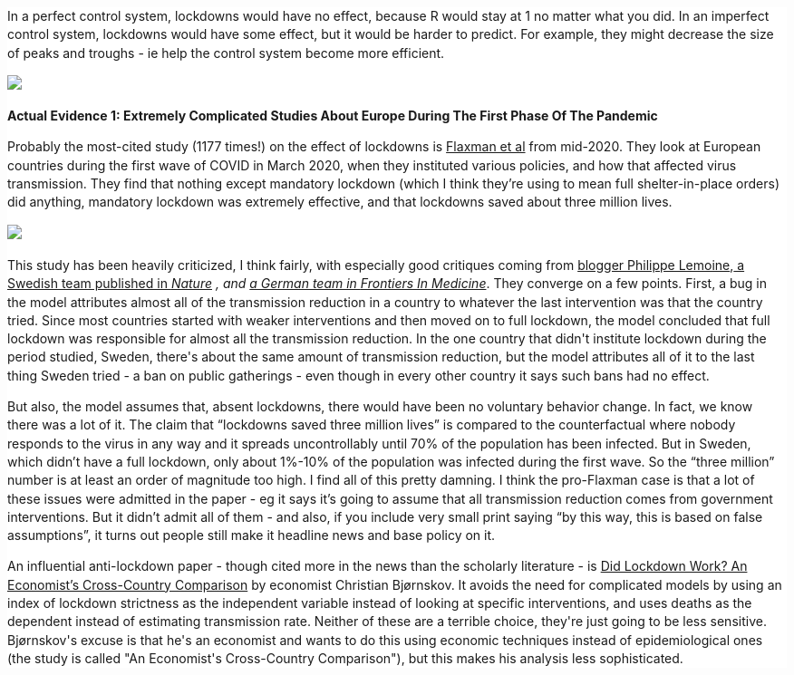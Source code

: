In a perfect control system, lockdowns would have no effect, because R would stay at 1 no matter what you did. In an imperfect control system, lockdowns would have some effect, but it would be harder to predict. For example, they might decrease the size of peaks and troughs - ie help the control system become more efficient.

[![](https://substackcdn.com/image/fetch/w_1456,c_limit,f_auto,q_auto:good,fl_progressive:steep/https%3A%2F%2Fbucketeer-e05bbc84-baa3-437e-9518-adb32be77984.s3.amazonaws.com%2Fpublic%2Fimages%2F773b0c46-3a6e-4f95-9dfa-11ecb558dfba_579x406.png)](https://substackcdn.com/image/fetch/f_auto,q_auto:good,fl_progressive:steep/https%3A%2F%2Fbucketeer-e05bbc84-baa3-437e-9518-adb32be77984.s3.amazonaws.com%2Fpublic%2Fimages%2F773b0c46-3a6e-4f95-9dfa-11ecb558dfba_579x406.png)

**Actual Evidence 1: Extremely Complicated Studies About Europe During The First Phase Of The Pandemic**

Probably the most-cited study (1177 times!) on the effect of lockdowns is [Flaxman et al](https://www.nature.com/articles/s41586-020-2405-7) from mid-2020. They look at European countries during the first wave of COVID in March 2020, when they instituted various policies, and how that affected virus transmission. They find that nothing except mandatory lockdown (which I think they’re using to mean full shelter-in-place orders) did anything, mandatory lockdown was extremely effective, and that lockdowns saved about three million lives. 

[![](https://substackcdn.com/image/fetch/w_1456,c_limit,f_auto,q_auto:good,fl_progressive:steep/https%3A%2F%2Fbucketeer-e05bbc84-baa3-437e-9518-adb32be77984.s3.amazonaws.com%2Fpublic%2Fimages%2F3ff9a7a9-89a8-4be1-8f9b-31dc0c4375ab_705x406.png)](https://substackcdn.com/image/fetch/f_auto,q_auto:good,fl_progressive:steep/https%3A%2F%2Fbucketeer-e05bbc84-baa3-437e-9518-adb32be77984.s3.amazonaws.com%2Fpublic%2Fimages%2F3ff9a7a9-89a8-4be1-8f9b-31dc0c4375ab_705x406.png)

This study has been heavily criticized, I think fairly, with especially good critiques coming from [blogger Philippe Lemoine](https://necpluribusimpar.net/lockdowns-science-and-voodoo-magic/),[ a Swedish team published in ](https://www.nature.com/articles/s41586-020-3025-y)_[Nature](https://www.nature.com/articles/s41586-020-3025-y) , _and [a German team in ](https://www.frontiersin.org/articles/10.3389/fmed.2020.580361/full)_[Frontiers In Medicine](https://www.frontiersin.org/articles/10.3389/fmed.2020.580361/full)_. They converge on a few points. First, a bug in the model attributes almost all of the transmission reduction in a country to whatever the last intervention was that the country tried. Since most countries started with weaker interventions and then moved on to full lockdown, the model concluded that full lockdown was responsible for almost all the transmission reduction. In the one country that didn't institute lockdown during the period studied, Sweden, there's about the same amount of transmission reduction, but the model attributes all of it to the last thing Sweden tried - a ban on public gatherings - even though in every other country it says such bans had no effect. 

But also, the model assumes that, absent lockdowns, there would have been no voluntary behavior change. In fact, we know there was a lot of it. The claim that “lockdowns saved three million lives” is compared to the counterfactual where nobody responds to the virus in any way and it spreads uncontrollably until 70% of the population has been infected. But in Sweden, which didn’t have a full lockdown, only about 1%-10% of the population was infected during the first wave. So the “three million” number is at least an order of magnitude too high. I find all of this pretty damning. I think the pro-Flaxman case is that a lot of these issues were admitted in the paper - eg it says it’s going to assume that all transmission reduction comes from government interventions. But it didn’t admit all of them - and also, if you include very small print saying “by this way, this is based on false assumptions”, it turns out people still make it headline news and base policy on it. 

An influential anti-lockdown paper - though cited more in the news than the scholarly literature - is [Did Lockdown Work? An Economist’s Cross-Country Comparison](https://academic.oup.com/cesifo/advance-article/doi/10.1093/cesifo/ifab003/6199605) by economist Christian Bjørnskov. It avoids the need for complicated models by using an index of lockdown strictness as the independent variable instead of looking at specific interventions, and uses deaths as the dependent instead of estimating transmission rate. Neither of these are a terrible choice, they're just going to be less sensitive. Bjørnskov's excuse is that he's an economist and wants to do this using economic techniques instead of epidemiological ones (the study is called "An Economist's Cross-Country Comparison"), but this makes his analysis less sophisticated.
